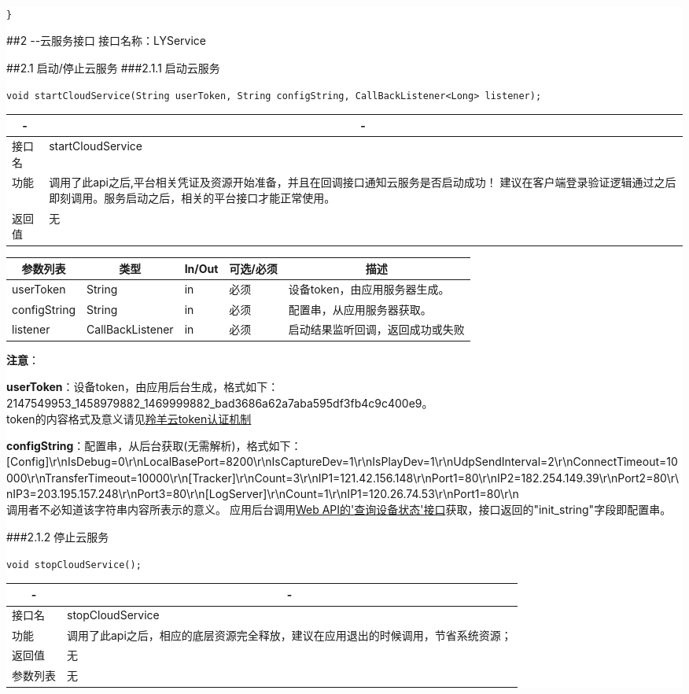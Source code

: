 ```
}
```

##2 --云服务接口
接口名称：LYService
    
##2.1 启动/停止云服务
###2.1.1 启动云服务
```
void startCloudService(String userToken, String configString, CallBackListener<Long> listener);
```
| - | - |
|-------|----|
| 接口名 | startCloudService |
| 功能 | 调用了此api之后,平台相关凭证及资源开始准备，并且在回调接口通知云服务是否启动成功！ 建议在客户端登录验证逻辑通过之后即刻调用。服务启动之后，相关的平台接口才能正常使用。 |
| 返回值 | 无 |

|参数列表|类型|In/Out|可选/必须|描述|
|-------|----|----|----|----|
|userToken|String|in|必须|设备token，由应用服务器生成。|
|configString|String|in|必须|配置串，从应用服务器获取。|
|listener|CallBackListener<Long>|in|必须|启动结果监听回调，返回成功或失败|

**注意**：

**userToken**：设备token，由应用后台生成，格式如下：<br>
2147549953\_1458979882\_1469999882\_bad3686a62a7aba595df3fb4c9c400e9。<br>
token的内容格式及意义请见[羚羊云token认证机制](http://doc.topvdn.com/api/#!public-doc/token_format.md)

**configString**：配置串，从后台获取(无需解析)，格式如下：
[Config]\r\nIsDebug=0\r\nLocalBasePort=8200\r\nIsCaptureDev=1\r\nIsPlayDev=1\r\nUdpSendInterval=2\r\nConnectTimeout=10000\r\nTransferTimeout=10000\r\n[Tracker]\r\nCount=3\r\nIP1=121.42.156.148\r\nPort1=80\r\nIP2=182.254.149.39\r\nPort2=80\r\nIP3=203.195.157.248\r\nPort3=80\r\n[LogServer]\r\nCount=1\r\nIP1=120.26.74.53\r\nPort1=80\r\n<br>
调用者不必知道该字符串内容所表示的意义。
应用后台调用[Web API的'查询设备状态'接口](http://doc.topvdn.com/api/#!web_api_v2.md#2.1.1_%E6%9F%A5%E8%AF%A2%E8%AE%BE%E5%A4%87%E7%8A%B6%E6%80%81)获取，接口返回的"init_string"字段即配置串。

###2.1.2 停止云服务
```
void stopCloudService();
```
| - | - |
|-------|----|
| 接口名 | stopCloudService |
| 功能 | 调用了此api之后，相应的底层资源完全释放，建议在应用退出的时候调用，节省系统资源； |
| 返回值 | 无 |
| 参数列表 | 无 |
